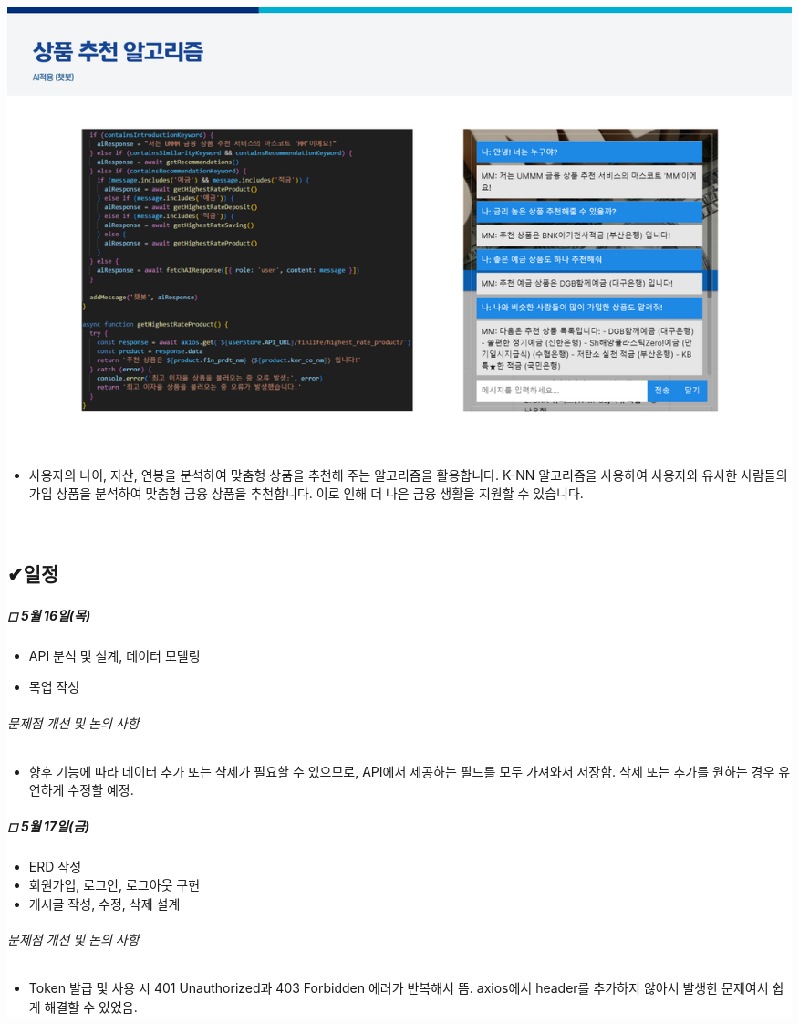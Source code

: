![logo.png](./frontend/src/assets/14.png)

- 사용자의 나이, 자산, 연봉을 분석하여 맞춤형 상품을 추천해 주는 알고리즘을 활용합니다. K-NN 알고리즘을 사용하여 사용자와 유사한 사람들의 가입 상품을 분석하여 맞춤형 금융 상품을 추천합니다. 이로 인해 더 나은 금융 생활을 지원할 수 있습니다.
  
  <br/>

## ✔일정

##### ◻ 5월 16일(목)

- API 분석 및 설계, 데이터 모델링

- 목업 작성

###### 문제점 개선 및 논의 사항

- 향후 기능에 따라 데이터 추가 또는 삭제가 필요할 수 있으므로, API에서 제공하는 필드를 모두 가져와서 저장함. 삭제 또는 추가를 원하는 경우 유연하게 수정할 예정.

##### ◻ 5월 17일(금)

- ERD 작성
- 회원가입, 로그인, 로그아웃 구현
- 게시글 작성, 수정, 삭제 설계

###### 문제점 개선 및 논의 사항

- Token 발급 및 사용 시 401 Unauthorized과 403 Forbidden 에러가 반복해서 뜸. axios에서 header를 추가하지 않아서 발생한 문제여서 쉽게 해결할 수 있었음.

